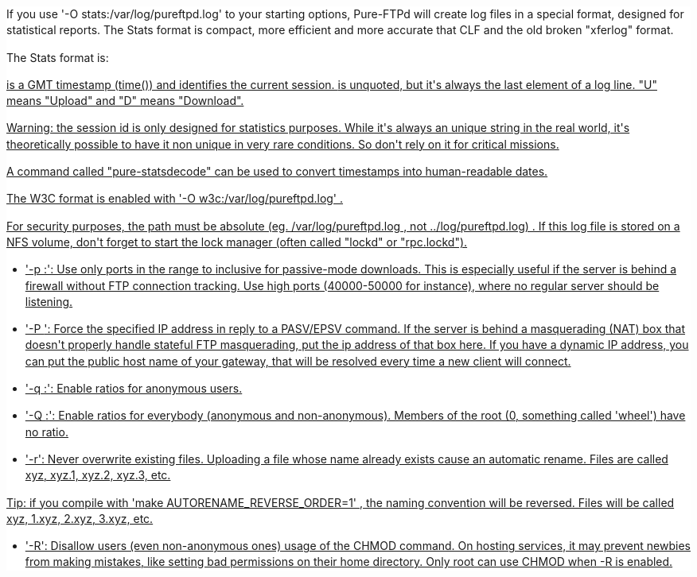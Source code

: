 If you use '-O stats:/var/log/pureftpd.log' to your starting options,
Pure-FTPd will create log files in a special format, designed for statistical
reports. The Stats format is compact, more efficient and more accurate that
CLF and the old broken "xferlog" format.

The Stats format is:
<date> <session id> <user> <ip> <U or D> <size> <duration> <file>

<date> is a GMT timestamp (time()) and <session id> identifies the current
session. <file> is unquoted, but it's always the last element of a log line.
"U" means "Upload" and "D" means "Download".

Warning: the session id is only designed for statistics purposes. While it's
always an unique string in the real world, it's theoretically possible to have
it non unique in very rare conditions. So don't rely on it for critical
missions.

A command called "pure-statsdecode" can be used to convert timestamps into
human-readable dates.

The W3C format is enabled with '-O w3c:/var/log/pureftpd.log' .

For security purposes, the path must be absolute (eg. /var/log/pureftpd.log
, not ../log/pureftpd.log) . If this log file is stored on a NFS volume, don't
forget to start the lock manager (often called "lockd" or "rpc.lockd").

- '-p <first port>:<last port>': Use only ports in the range <first port>
to <last port> inclusive for passive-mode downloads. This is especially
useful if the server is behind a firewall without FTP connection tracking.
Use high ports (40000-50000 for instance), where no regular server should be
listening.

- '-P <ip address or host name>': Force the specified IP address in reply to
a PASV/EPSV command. If the server is behind a masquerading (NAT) box that
doesn't properly handle stateful FTP masquerading, put the ip address of
that box here. If you have a dynamic IP address, you can put the public host
name of your gateway, that will be resolved every time a new client will
connect.

- '-q <upload ratio>:<download ratio>': Enable ratios for anonymous users.

- '-Q <upload ratio>:<download ratio>': Enable ratios for everybody
(anonymous and non-anonymous). Members of the root (0, something called
'wheel') have no ratio.

- '-r': Never overwrite existing files. Uploading a file whose name
already exists cause an automatic rename. Files are called xyz, xyz.1, xyz.2,
xyz.3, etc.

Tip: if you compile with 'make AUTORENAME_REVERSE_ORDER=1' , the naming
convention will be reversed. Files will be called xyz, 1.xyz, 2.xyz, 3.xyz,
etc.

- '-R': Disallow users (even non-anonymous ones) usage of the CHMOD
command. On hosting services, it may prevent newbies from making mistakes,
like setting bad permissions on their home directory. Only root can use
CHMOD when -R is enabled.
